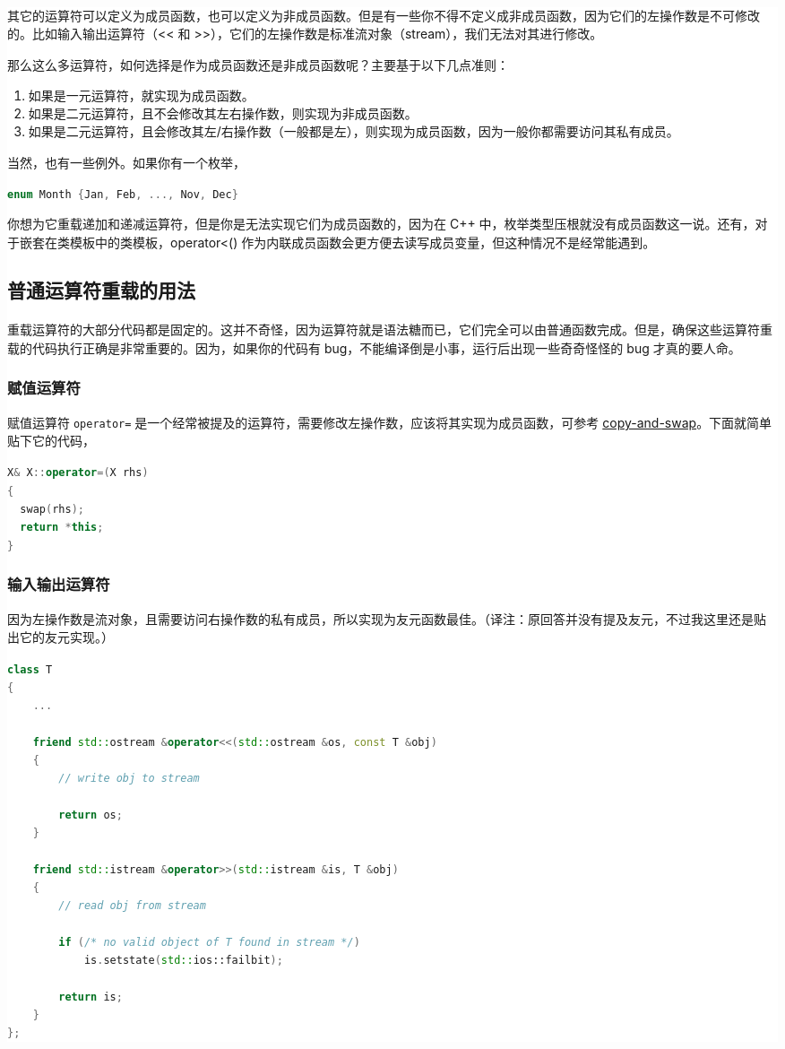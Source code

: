 其它的运算符可以定义为成员函数，也可以定义为非成员函数。但是有一些你不得不定义成非成员函数，因为它们的左操作数是不可修改的。比如输入输出运算符（<< 和 >>），它们的左操作数是标准流对象（stream），我们无法对其进行修改。

那么这么多运算符，如何选择是作为成员函数还是非成员函数呢？主要基于以下几点准则：

1. 如果是一元运算符，就实现为成员函数。
2. 如果是二元运算符，且不会修改其左右操作数，则实现为非成员函数。
3. 如果是二元运算符，且会修改其左/右操作数（一般都是左），则实现为成员函数，因为一般你都需要访问其私有成员。

当然，也有一些例外。如果你有一个枚举，

```c++
enum Month {Jan, Feb, ..., Nov, Dec}
```

你想为它重载递加和递减运算符，但是你是无法实现它们为成员函数的，因为在 C++ 中，枚举类型压根就没有成员函数这一说。还有，对于嵌套在类模板中的类模板，operator<() 作为内联成员函数会更方便去读写成员变量，但这种情况不是经常能遇到。

## 普通运算符重载的用法

重载运算符的大部分代码都是固定的。这并不奇怪，因为运算符就是语法糖而已，它们完全可以由普通函数完成。但是，确保这些运算符重载的代码执行正确是非常重要的。因为，如果你的代码有 bug，不能编译倒是小事，运行后出现一些奇奇怪怪的 bug 才真的要人命。
 
### 赋值运算符
 
赋值运算符 `operator=` 是一个经常被提及的运算符，需要修改左操作数，应该将其实现为成员函数，可参考 [copy-and-swap](https://github.com/ethsonliu/stackoverflow-top-cpp/blob/master/question/016%20-%20copy-and-swap%20%E6%98%AF%E4%BB%80%E4%B9%88.md)。下面就简单贴下它的代码，
 
```c++
X& X::operator=(X rhs)
{
  swap(rhs);
  return *this;
}
```

### 输入输出运算符
 
因为左操作数是流对象，且需要访问右操作数的私有成员，所以实现为友元函数最佳。（译注：原回答并没有提及友元，不过我这里还是贴出它的友元实现。）
 
```c++
class T
{
    ...
    
    friend std::ostream &operator<<(std::ostream &os, const T &obj)
    {
        // write obj to stream

        return os;
    }

    friend std::istream &operator>>(std::istream &is, T &obj)
    {
        // read obj from stream

        if (/* no valid object of T found in stream */)
            is.setstate(std::ios::failbit);

        return is;
    }
};
 ```
